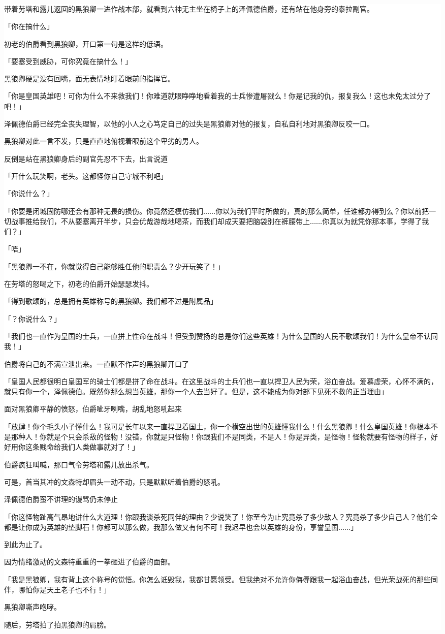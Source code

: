 带着劳塔和露儿返回的黑狼卿一进作战本部，就看到六神无主坐在椅子上的泽佩德伯爵，还有站在他身旁的泰拉副官。

「你在搞什么」

初老的伯爵看到黑狼卿，开口第一句是这样的低语。

「要塞受到威胁，可你究竟在搞什么！」

黑狼卿硬是没有回嘴，面无表情地盯着眼前的指挥官。

「你是皇国英雄吧！可你为什么不来救我们！你难道就眼睁睁地看着我的士兵惨遭屠戮么！你是记我的仇，报复我么！这也未免太过分了吧！」

泽佩德伯爵已经完全丧失理智，以他的小人之心笃定自己的过失是黑狼卿对他的报复，自私自利地对黑狼卿反咬一口。

黑狼卿对此一言不发，只是直直地俯视着眼前这个卑劣的男人。

反倒是站在黑狼卿身后的副官先忍不下去，出言说道

「开什么玩笑啊，老头。这都怪你自己守城不利吧」

「你说什么？」

「你要是闭城固防哪还会有那种无畏的损伤。你竟然还模仿我们……你以为我们平时所做的，真的那么简单，任谁都办得到么？你以前把一切战事推给我们，不从要塞离开半步，只会优哉游哉地喝茶，而我们却成天要把脑袋别在裤腰带上……你真以为就凭你那本事，学得了我们？」

「唔」

「黑狼卿一不在，你就觉得自己能够胜任他的职责么？少开玩笑了！」

在劳塔的怒喝之下，初老的伯爵开始瑟瑟发抖。

「得到歌颂的，总是拥有英雄称号的黑狼卿。我们都不过是附属品」

「？你说什么？」

「我们也一直作为皇国的士兵，一直拼上性命在战斗！但受到赞扬的总是你们这些英雄！为什么皇国的人民不歌颂我们！为什么皇帝不认同我！」

伯爵将自己的不满宣泄出来。一直默不作声的黑狼卿开口了

「皇国人民都很明白皇国军的骑士们都是拼了命在战斗。在这里战斗的士兵们也一直以捍卫人民为荣，浴血奋战。爱慕虚荣，心怀不满的，就只有你一个，泽佩德伯。既然你那么想当英雄，那你一个人去当好了。但是，这不能成为你对部下见死不救的正当理由」

面对黑狼卿平静的愤怒，伯爵呲牙咧嘴，胡乱地怒吼起来

「放肆！你个毛头小子懂什么！我可是长年以来一直捍卫着国土，你一个横空出世的英雄懂我什么！什么黑狼卿！什么皇国英雄！你根本不是那种人！你就是个只会杀敌的怪物！没错，你就是只怪物！你跟我们不是同类，不是人！你是异类，是怪物！怪物就要有怪物的样子，好好用你这条贱命给我们人类做事就对了！」

伯爵疯狂叫喊，那口气令劳塔和露儿放出杀气。

可是，首当其冲的文森特却眉头一动不动，只是默默听着伯爵的怒吼。

泽佩德伯爵蛮不讲理的谩骂仍未停止

「你这怪物趾高气昂地讲什么大道理！你跟我谈杀死同伴的理由？少说笑了！你至今为止究竟杀了多少敌人？究竟杀了多少自己人？他们全都是让你成为英雄的垫脚石！你都可以那么做，我那么做又有何不可！我迟早也会以英雄的身份，享誉皇国……」

到此为止了。

因为情绪激动的文森特重重的一拳砸进了伯爵的面部。

「我是黑狼卿，我有背上这个称号的觉悟。你怎么诋毁我，我都甘愿领受。但我绝对不允许你侮辱跟我一起浴血奋战，但光荣战死的那些同伴，哪怕你是天王老子也不行！」

黑狼卿嘶声咆哮。

随后，劳塔拍了拍黑狼卿的肩膀。
